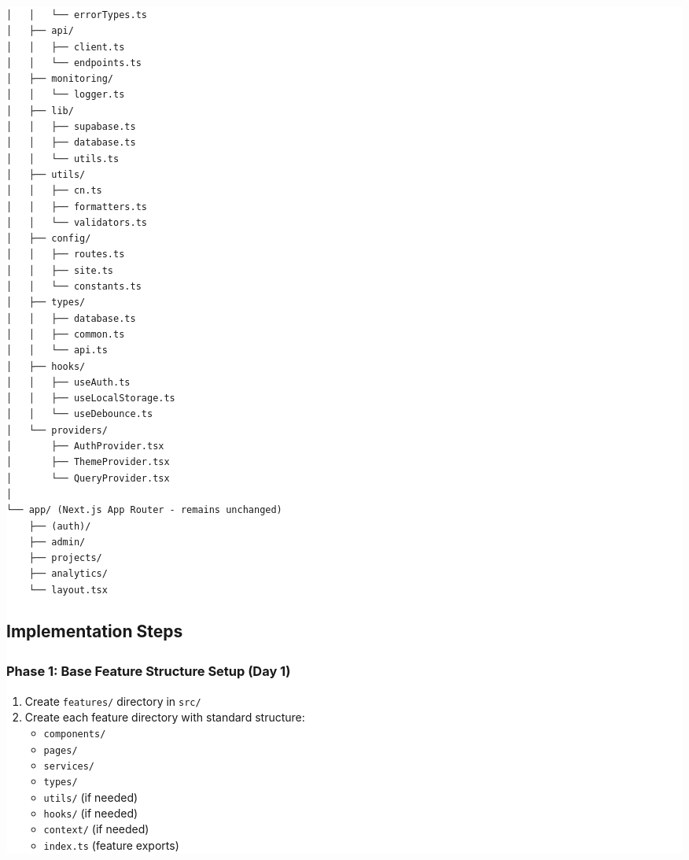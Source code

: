 ```
│   │   └── errorTypes.ts
│   ├── api/
│   │   ├── client.ts
│   │   └── endpoints.ts
│   ├── monitoring/
│   │   └── logger.ts
│   ├── lib/
│   │   ├── supabase.ts
│   │   ├── database.ts
│   │   └── utils.ts
│   ├── utils/
│   │   ├── cn.ts
│   │   ├── formatters.ts
│   │   └── validators.ts
│   ├── config/
│   │   ├── routes.ts
│   │   ├── site.ts
│   │   └── constants.ts
│   ├── types/
│   │   ├── database.ts
│   │   ├── common.ts
│   │   └── api.ts
│   ├── hooks/
│   │   ├── useAuth.ts
│   │   ├── useLocalStorage.ts
│   │   └── useDebounce.ts
│   └── providers/
│       ├── AuthProvider.tsx
│       ├── ThemeProvider.tsx
│       └── QueryProvider.tsx
│
└── app/ (Next.js App Router - remains unchanged)
    ├── (auth)/
    ├── admin/
    ├── projects/
    ├── analytics/
    └── layout.tsx
```

## Implementation Steps

### Phase 1: Base Feature Structure Setup (Day 1)
1. Create `features/` directory in `src/`
2. Create each feature directory with standard structure:
   - `components/`
   - `pages/`
   - `services/`
   - `types/`
   - `utils/` (if needed)
   - `hooks/` (if needed)
   - `context/` (if needed)
   - `index.ts` (feature exports)
